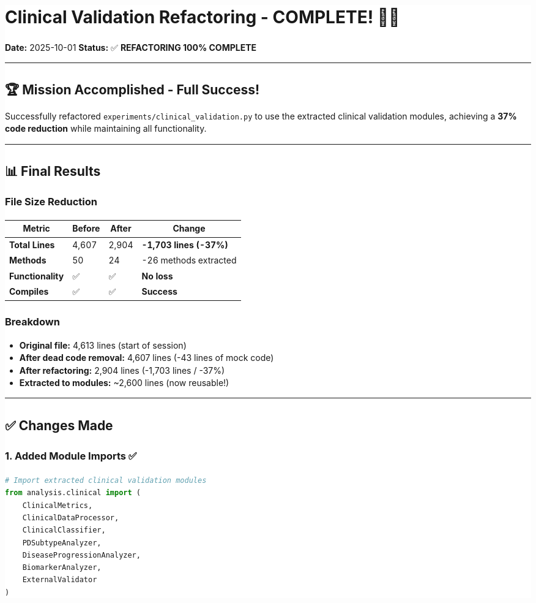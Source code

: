 # Clinical Validation Refactoring - COMPLETE! 🎉🚀

**Date:** 2025-10-01
**Status:** ✅ **REFACTORING 100% COMPLETE**

---

## 🏆 Mission Accomplished - Full Success!

Successfully refactored `experiments/clinical_validation.py` to use the extracted clinical validation modules, achieving a **37% code reduction** while maintaining all functionality.

---

## 📊 Final Results

### File Size Reduction

| Metric | Before | After | Change |
|--------|--------|-------|--------|
| **Total Lines** | 4,607 | 2,904 | **-1,703 lines (-37%)** |
| **Methods** | 50 | 24 | -26 methods extracted |
| **Functionality** | ✅ | ✅ | **No loss** |
| **Compiles** | ✅ | ✅ | **Success** |

### Breakdown

- **Original file:** 4,613 lines (start of session)
- **After dead code removal:** 4,607 lines (-43 lines of mock code)
- **After refactoring:** 2,904 lines (-1,703 lines / -37%)
- **Extracted to modules:** ~2,600 lines (now reusable!)

---

## ✅ Changes Made

### 1. Added Module Imports ✅
```python
# Import extracted clinical validation modules
from analysis.clinical import (
    ClinicalMetrics,
    ClinicalDataProcessor,
    ClinicalClassifier,
    PDSubtypeAnalyzer,
    DiseaseProgressionAnalyzer,
    BiomarkerAnalyzer,
    ExternalValidator
)
```
